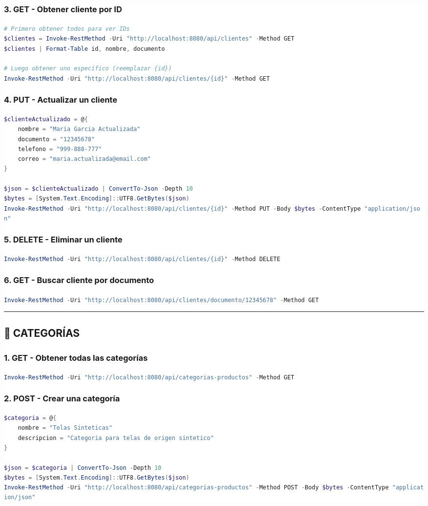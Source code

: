 ```powershell
```

### 3. GET - Obtener cliente por ID
```powershell
# Primero obtener todos para ver IDs
$clientes = Invoke-RestMethod -Uri "http://localhost:8080/api/clientes" -Method GET
$clientes | Format-Table id, nombre, documento

# Luego obtener uno específico (reemplazar {id})
Invoke-RestMethod -Uri "http://localhost:8080/api/clientes/{id}" -Method GET
```

### 4. PUT - Actualizar un cliente
```powershell
$clienteActualizado = @{
    nombre = "Maria Garcia Actualizada"
    documento = "12345678"
    telefono = "999-888-777"
    correo = "maria.actualizada@email.com"
}

$json = $clienteActualizado | ConvertTo-Json -Depth 10
$bytes = [System.Text.Encoding]::UTF8.GetBytes($json)
Invoke-RestMethod -Uri "http://localhost:8080/api/clientes/{id}" -Method PUT -Body $bytes -ContentType "application/json"
```

### 5. DELETE - Eliminar un cliente
```powershell
Invoke-RestMethod -Uri "http://localhost:8080/api/clientes/{id}" -Method DELETE
```

### 6. GET - Buscar cliente por documento
```powershell
Invoke-RestMethod -Uri "http://localhost:8080/api/clientes/documento/12345678" -Method GET
```

---

## 📂 CATEGORÍAS

### 1. GET - Obtener todas las categorías
```powershell
Invoke-RestMethod -Uri "http://localhost:8080/api/categorias-productos" -Method GET
```

### 2. POST - Crear una categoría
```powershell
$categoria = @{
    nombre = "Telas Sinteticas"
    descripcion = "Categoria para telas de origen sintetico"
}

$json = $categoria | ConvertTo-Json -Depth 10
$bytes = [System.Text.Encoding]::UTF8.GetBytes($json)
Invoke-RestMethod -Uri "http://localhost:8080/api/categorias-productos" -Method POST -Body $bytes -ContentType "application/json"
```
